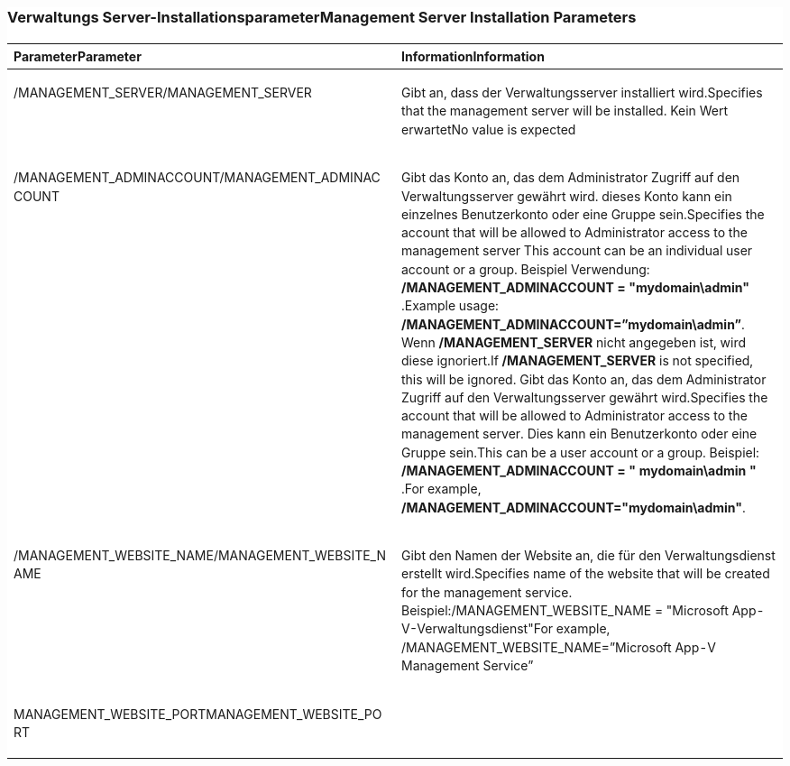 ### <span data-ttu-id="7609e-378">Verwaltungs Server-Installationsparameter</span><span class="sxs-lookup"><span data-stu-id="7609e-378">Management Server Installation Parameters</span></span>

<table>
    <colgroup>
    <col width="50%" />
    <col width="50%" />
    </colgroup>
    <thead>
    <tr class="header">
    <th align="left"><span data-ttu-id="7609e-379">Parameter</span><span class="sxs-lookup"><span data-stu-id="7609e-379">Parameter</span></span></th>
    <th align="left"><span data-ttu-id="7609e-380">Information</span><span class="sxs-lookup"><span data-stu-id="7609e-380">Information</span></span></th>
    </tr>
    </thead>
    <tbody>
    <tr class="odd">
    <td align="left"><p><span data-ttu-id="7609e-381">/MANAGEMENT_SERVER</span><span class="sxs-lookup"><span data-stu-id="7609e-381">/MANAGEMENT_SERVER</span></span></p></td>
    <td align="left"><p><span data-ttu-id="7609e-382">Gibt an, dass der Verwaltungsserver installiert wird.</span><span class="sxs-lookup"><span data-stu-id="7609e-382">Specifies that the management server will be installed.</span></span> <span data-ttu-id="7609e-383">Kein Wert erwartet</span><span class="sxs-lookup"><span data-stu-id="7609e-383">No value is expected</span></span></p></td>
    </tr>
    <tr class="even">
    <td align="left"><p><span data-ttu-id="7609e-384">/MANAGEMENT_ADMINACCOUNT</span><span class="sxs-lookup"><span data-stu-id="7609e-384">/MANAGEMENT_ADMINACCOUNT</span></span></p></td>
    <td align="left"><p><span data-ttu-id="7609e-385">Gibt das Konto an, das dem Administrator Zugriff auf den Verwaltungsserver gewährt wird. dieses Konto kann ein einzelnes Benutzerkonto oder eine Gruppe sein.</span><span class="sxs-lookup"><span data-stu-id="7609e-385">Specifies the account that will be allowed to Administrator access to the management server This account can be an individual user account or a group.</span></span> <span data-ttu-id="7609e-386">Beispiel Verwendung: <strong> /MANAGEMENT_ADMINACCOUNT = "mydomain\admin" </strong> .</span><span class="sxs-lookup"><span data-stu-id="7609e-386">Example usage: <strong>/MANAGEMENT_ADMINACCOUNT=”mydomain\admin”</strong>.</span></span> <span data-ttu-id="7609e-387">Wenn <strong> /MANAGEMENT_SERVER </strong> nicht angegeben ist, wird diese ignoriert.</span><span class="sxs-lookup"><span data-stu-id="7609e-387">If <strong>/MANAGEMENT_SERVER</strong> is not specified, this will be ignored.</span></span> <span data-ttu-id="7609e-388">Gibt das Konto an, das dem Administrator Zugriff auf den Verwaltungsserver gewährt wird.</span><span class="sxs-lookup"><span data-stu-id="7609e-388">Specifies the account that will be allowed to Administrator access to the management server.</span></span> <span data-ttu-id="7609e-389">Dies kann ein Benutzerkonto oder eine Gruppe sein.</span><span class="sxs-lookup"><span data-stu-id="7609e-389">This can be a user account or a group.</span></span> <span data-ttu-id="7609e-390">Beispiel: <strong> /MANAGEMENT_ADMINACCOUNT = &quot; mydomain\admin &quot; </strong> .</span><span class="sxs-lookup"><span data-stu-id="7609e-390">For example, <strong>/MANAGEMENT_ADMINACCOUNT=&quot;mydomain\admin&quot;</strong>.</span></span></p></td>
    </tr>
    <tr class="odd">
    <td align="left"><p><span data-ttu-id="7609e-391">/MANAGEMENT_WEBSITE_NAME</span><span class="sxs-lookup"><span data-stu-id="7609e-391">/MANAGEMENT_WEBSITE_NAME</span></span></p></td>
    <td align="left"><p><span data-ttu-id="7609e-392">Gibt den Namen der Website an, die für den Verwaltungsdienst erstellt wird.</span><span class="sxs-lookup"><span data-stu-id="7609e-392">Specifies name of the website that will be created for the management service.</span></span> <span data-ttu-id="7609e-393">Beispiel:/MANAGEMENT_WEBSITE_NAME = "Microsoft App-V-Verwaltungsdienst"</span><span class="sxs-lookup"><span data-stu-id="7609e-393">For example, /MANAGEMENT_WEBSITE_NAME=”Microsoft App-V Management Service”</span></span></p></td>
    </tr>
    <tr class="even">
    <td align="left"><p><span data-ttu-id="7609e-394">MANAGEMENT_WEBSITE_PORT</span><span class="sxs-lookup"><span data-stu-id="7609e-394">MANAGEMENT_WEBSITE_PORT</span></span></p></td>